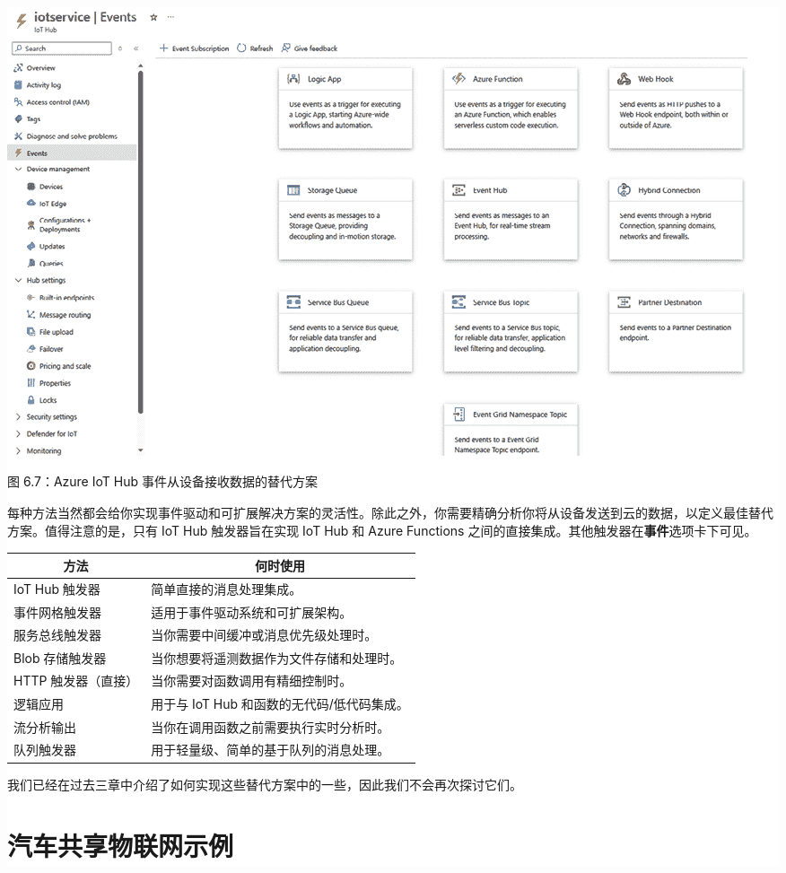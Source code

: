![图 6.7：Azure IoT Hub 事件从设备接收数据的替代方案](img/B31916_06_07.png)

图 6.7：Azure IoT Hub 事件从设备接收数据的替代方案

每种方法当然都会给你实现事件驱动和可扩展解决方案的灵活性。除此之外，你需要精确分析你将从设备发送到云的数据，以定义最佳替代方案。值得注意的是，只有 IoT Hub 触发器旨在实现 IoT Hub 和 Azure Functions 之间的直接集成。其他触发器在**事件**选项卡下可见。

| **方法** | **何时使用** |
| --- | --- |
| IoT Hub 触发器 | 简单直接的消息处理集成。 |
| 事件网格触发器 | 适用于事件驱动系统和可扩展架构。 |
| 服务总线触发器 | 当你需要中间缓冲或消息优先级处理时。 |
| Blob 存储触发器 | 当你想要将遥测数据作为文件存储和处理时。 |
| HTTP 触发器（直接） | 当你需要对函数调用有精细控制时。 |
| 逻辑应用 | 用于与 IoT Hub 和函数的无代码/低代码集成。 |
| 流分析输出 | 当你在调用函数之前需要执行实时分析时。 |
| 队列触发器 | 用于轻量级、简单的基于队列的消息处理。 |

我们已经在过去三章中介绍了如何实现这些替代方案中的一些，因此我们不会再次探讨它们。

# 汽车共享物联网示例

